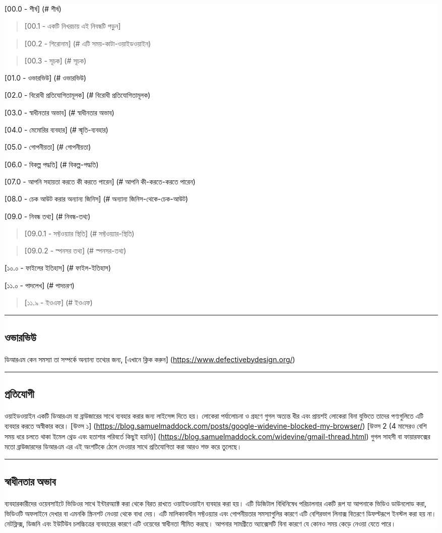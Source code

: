 [00.0 - শীর্ষ] (# শীর্ষ)

> [00.1 - একটি নিখরচায় এই নিবন্ধটি পড়ুন]

> [00.2 - শিরোনাম] (# এটি সময়-কাটা-ওয়াইডওয়াইন)

> [00.3 - সূচক] (# সূচক)

[01.0 - ওভারভিউ] (# ওভারভিউ)

[02.0 - বিরোধী প্রতিযোগিতামূলক] (# বিরোধী প্রতিযোগিতামূলক)

[03.0 - স্বাধীনতার অভাব] (# স্বাধীনতার অভাব)

[04.0 - মেমোরির ব্যবহার] (# স্মৃতি-ব্যবহার)

[05.0 - গোপনীয়তা] (# গোপনীয়তা)

[06.0 - বিকল্প পদ্ধতি] (# বিকল্প-পদ্ধতি)

[07.0 - আপনি সহায়তা করতে কী করতে পারেন] (# আপনি কী-করতে-করতে পারেন)

[08.0 - চেক আউট করার অন্যান্য জিনিস] (# অন্যান্য জিনিস-থেকে-চেক-আউট)

[09.0 - নিবন্ধ তথ্য] (# নিবন্ধ-তথ্য)

> [09.0.1 - সফ্টওয়্যার স্থিতি] (# সফ্টওয়্যার-স্থিতি)

> [09.0.2 - স্পনসর তথ্য] (# স্পনসর-তথ্য)

[১০.০ - ফাইলের ইতিহাস] (# ফাইল-ইতিহাস)

[১১.০ - পাদলেখ] (# পাদচরণ)

> [১১.৯ - ইওএফ] (# ইওএফ)

***

## ওভারভিউ

ডিআরএম কেন সমস্যা তা সম্পর্কে অন্যান্য তথ্যের জন্য, [এখানে ক্লিক করুন] (https://www.defectivebydesign.org/)

***

## প্রতিযোগী

ওয়াইডওয়াইন একটি ডিআরএম যা ব্রাউজারের সাথে ব্যবহার করার জন্য লাইসেন্স দিতে হয়। লোকেরা পর্যালোচনা ও গ্রহণে গুগল অত্যন্ত ধীর এবং প্রায়শই লোকেরা বিনা যুক্তিতে তাদের পণ্যগুলিতে এটি ব্যবহার করতে অস্বীকার করে। [উত্স ১] (https://blog.samuelmaddock.com/posts/google-widevine-blocked-my-browser/) [উত্স 2 (4 মাসেরও বেশি সময় ধরে চলতে থাকা ইমেল থ্রেড এবং হতাশার পরিবর্তে কিছুই হয়নি)] (https://blog.samuelmaddock.com/widevine/gmail-thread.html) গুগল সাহসী বা ফায়ারফক্সের মতো ব্রাউজারদের ডিআরএম এর এই অংশটিকে ঠেলে দেওয়ার সাথে প্রতিযোগিতা করা আরও শক্ত করে তুলেছে।

***

## স্বাধীনতার অভাব

ব্যবহারকারীদের ওয়েবসাইটে ভিডিওর সাথে ইন্টারঅ্যাক্ট করা থেকে বিরত রাখতে ওয়াইডওয়াইন ব্যবহার করা হয়। এটি ডিজিটাল বিধিনিষেধ পরিচালনার একটি রূপ যা আপনাকে ভিডিও ডাউনলোড করা, ভিডিওটি অফলাইনে দেখার বা এমনকি স্ক্রিনশট নেওয়া থেকে বাধা দেয়। এটি মালিকানাধীন সফ্টওয়্যার এবং গোপনীয়তার সমস্যাগুলির কারণে এটি বেশিরভাগ লিনাক্স বিতরণে ডিফল্টরূপে ইনস্টল করা হয় না। নেটফ্লিক্স, ডিজনি এবং ইউটিউব চলচ্চিত্রের ব্যবহারের কারণে এটি ওয়েবের স্বাধীনতা সীমিত করছে। আপনার সামগ্রীতে অ্যাক্সেসটি বিনা কারণে যে কোনও সময় কেড়ে নেওয়া যেতে পারে।
